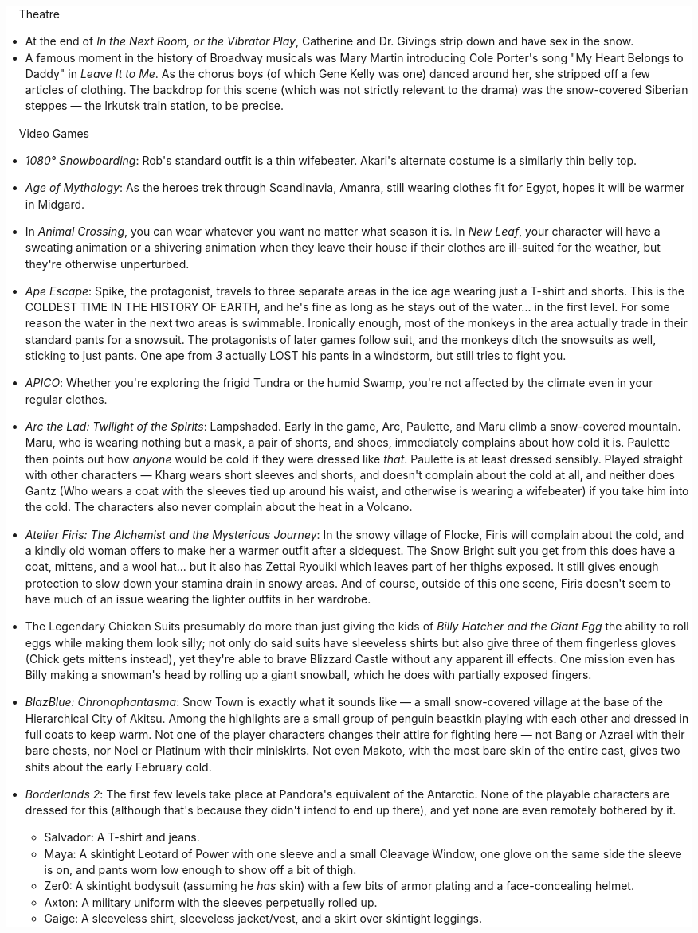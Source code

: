     Theatre 

-   At the end of _In the Next Room, or the Vibrator Play_, Catherine and Dr. Givings strip down and have sex in the snow.
-   A famous moment in the history of Broadway musicals was Mary Martin introducing Cole Porter's song "My Heart Belongs to Daddy" in _Leave It to Me_. As the chorus boys (of which Gene Kelly was one) danced around her, she stripped off a few articles of clothing. The backdrop for this scene (which was not strictly relevant to the drama) was the snow-covered Siberian steppes — the Irkutsk train station, to be precise.

    Video Games 

-   _1080° Snowboarding_: Rob's standard outfit is a thin wifebeater. Akari's alternate costume is a similarly thin belly top.
-   _Age of Mythology_: As the heroes trek through Scandinavia, Amanra, still wearing clothes fit for Egypt, hopes it will be warmer in Midgard.
-   In _Animal Crossing_, you can wear whatever you want no matter what season it is. In _New Leaf_, your character will have a sweating animation or a shivering animation when they leave their house if their clothes are ill-suited for the weather, but they're otherwise unperturbed.
-   _Ape Escape_: Spike, the protagonist, travels to three separate areas in the ice age wearing just a T-shirt and shorts. This is the COLDEST TIME IN THE HISTORY OF EARTH, and he's fine as long as he stays out of the water... in the first level. For some reason the water in the next two areas is swimmable. Ironically enough, most of the monkeys in the area actually trade in their standard pants for a snowsuit. The protagonists of later games follow suit, and the monkeys ditch the snowsuits as well, sticking to just pants. One ape from _3_ actually LOST his pants in a windstorm, but still tries to fight you.
-   _APICO_: Whether you're exploring the frigid Tundra or the humid Swamp, you're not affected by the climate even in your regular clothes.
-   _Arc the Lad: Twilight of the Spirits_: Lampshaded. Early in the game, Arc, Paulette, and Maru climb a snow-covered mountain. Maru, who is wearing nothing but a mask, a pair of shorts, and shoes, immediately complains about how cold it is. Paulette then points out how _anyone_ would be cold if they were dressed like _that_. Paulette is at least dressed sensibly. Played straight with other characters — Kharg wears short sleeves and shorts, and doesn't complain about the cold at all, and neither does Gantz (Who wears a coat with the sleeves tied up around his waist, and otherwise is wearing a wifebeater) if you take him into the cold. The characters also never complain about the heat in a Volcano.
-   _Atelier Firis: The Alchemist and the Mysterious Journey_: In the snowy village of Flocke, Firis will complain about the cold, and a kindly old woman offers to make her a warmer outfit after a sidequest. The Snow Bright suit you get from this does have a coat, mittens, and a wool hat... but it also has Zettai Ryouiki which leaves part of her thighs exposed. It still gives enough protection to slow down your stamina drain in snowy areas. And of course, outside of this one scene, Firis doesn't seem to have much of an issue wearing the lighter outfits in her wardrobe.

-   The Legendary Chicken Suits presumably do more than just giving the kids of _Billy Hatcher and the Giant Egg_ the ability to roll eggs while making them look silly; not only do said suits have sleeveless shirts but also give three of them fingerless gloves (Chick gets mittens instead), yet they're able to brave Blizzard Castle without any apparent ill effects. One mission even has Billy making a snowman's head by rolling up a giant snowball, which he does with partially exposed fingers.
-   _BlazBlue: Chronophantasma_: Snow Town is exactly what it sounds like — a small snow-covered village at the base of the Hierarchical City of Akitsu. Among the highlights are a small group of penguin beastkin playing with each other and dressed in full coats to keep warm. Not one of the player characters changes their attire for fighting here — not Bang or Azrael with their bare chests, nor Noel or Platinum with their miniskirts. Not even Makoto, with the most bare skin of the entire cast, gives two shits about the early February cold.
-   _Borderlands 2_: The first few levels take place at Pandora's equivalent of the Antarctic. None of the playable characters are dressed for this (although that's because they didn't intend to end up there), and yet none are even remotely bothered by it.
    -   Salvador: A T-shirt and jeans.
    -   Maya: A skintight Leotard of Power with one sleeve and a small Cleavage Window, one glove on the same side the sleeve is on, and pants worn low enough to show off a bit of thigh.
    -   Zer0: A skintight bodysuit (assuming he _has_ skin) with a few bits of armor plating and a face-concealing helmet.
    -   Axton: A military uniform with the sleeves perpetually rolled up.
    -   Gaige: A sleeveless shirt, sleeveless jacket/vest, and a skirt over skintight leggings.